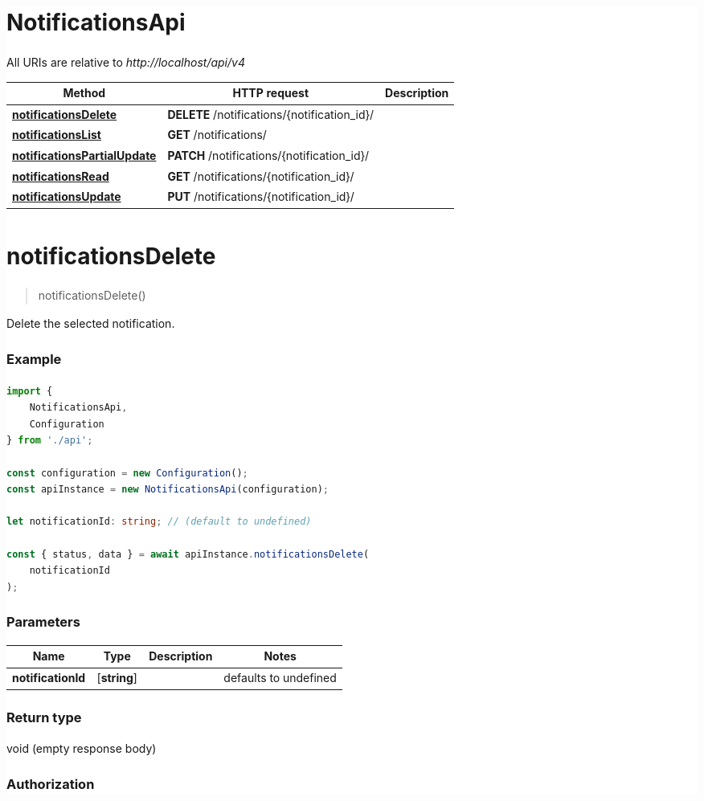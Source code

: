 # NotificationsApi

All URIs are relative to *http://localhost/api/v4*

|Method | HTTP request | Description|
|------------- | ------------- | -------------|
|[**notificationsDelete**](#notificationsdelete) | **DELETE** /notifications/{notification_id}/ | |
|[**notificationsList**](#notificationslist) | **GET** /notifications/ | |
|[**notificationsPartialUpdate**](#notificationspartialupdate) | **PATCH** /notifications/{notification_id}/ | |
|[**notificationsRead**](#notificationsread) | **GET** /notifications/{notification_id}/ | |
|[**notificationsUpdate**](#notificationsupdate) | **PUT** /notifications/{notification_id}/ | |

# **notificationsDelete**
> notificationsDelete()

Delete the selected notification.

### Example

```typescript
import {
    NotificationsApi,
    Configuration
} from './api';

const configuration = new Configuration();
const apiInstance = new NotificationsApi(configuration);

let notificationId: string; // (default to undefined)

const { status, data } = await apiInstance.notificationsDelete(
    notificationId
);
```

### Parameters

|Name | Type | Description  | Notes|
|------------- | ------------- | ------------- | -------------|
| **notificationId** | [**string**] |  | defaults to undefined|


### Return type

void (empty response body)

### Authorization
